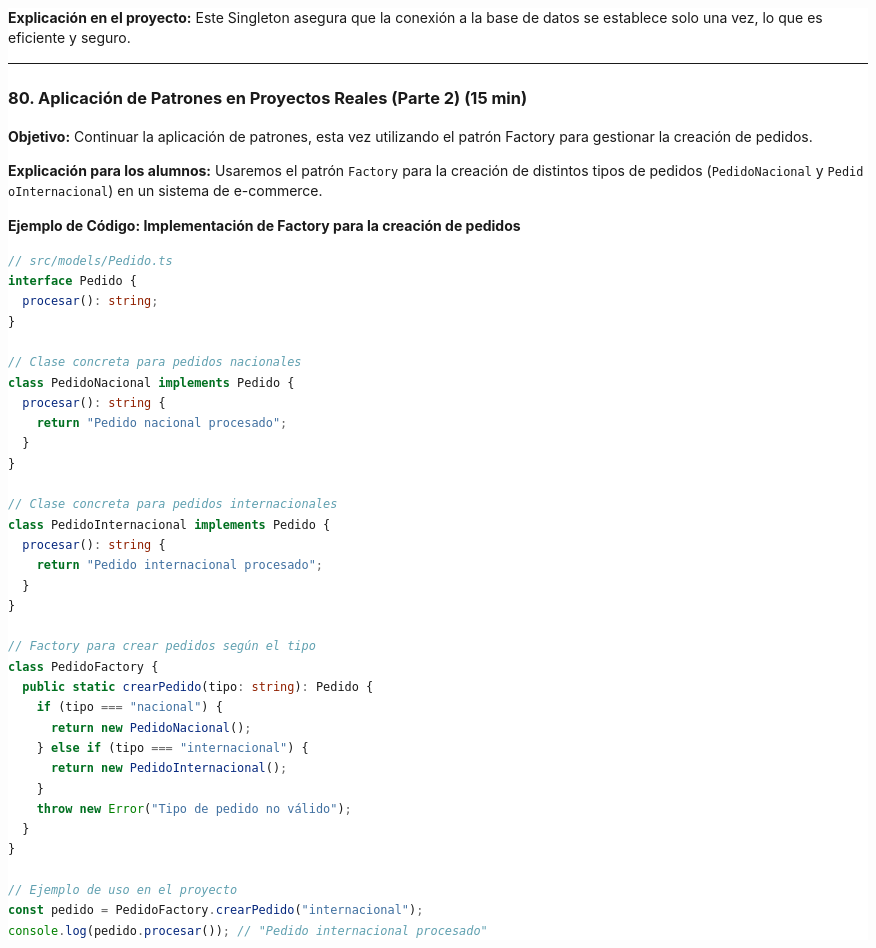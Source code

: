 **Explicación en el proyecto:**
Este Singleton asegura que la conexión a la base de datos se establece solo una vez, lo que es eficiente y seguro.

---

### **80. Aplicación de Patrones en Proyectos Reales (Parte 2)** (15 min)

**Objetivo:** Continuar la aplicación de patrones, esta vez utilizando el patrón Factory para gestionar la creación de pedidos.

**Explicación para los alumnos:**
Usaremos el patrón `Factory` para la creación de distintos tipos de pedidos (`PedidoNacional` y `PedidoInternacional`) en un sistema de e-commerce.

**Ejemplo de Código: Implementación de Factory para la creación de pedidos**

```typescript
// src/models/Pedido.ts
interface Pedido {
  procesar(): string;
}

// Clase concreta para pedidos nacionales
class PedidoNacional implements Pedido {
  procesar(): string {
    return "Pedido nacional procesado";
  }
}

// Clase concreta para pedidos internacionales
class PedidoInternacional implements Pedido {
  procesar(): string {
    return "Pedido internacional procesado";
  }
}

// Factory para crear pedidos según el tipo
class PedidoFactory {
  public static crearPedido(tipo: string): Pedido {
    if (tipo === "nacional") {
      return new PedidoNacional();
    } else if (tipo === "internacional") {
      return new PedidoInternacional();
    }
    throw new Error("Tipo de pedido no válido");
  }
}

// Ejemplo de uso en el proyecto
const pedido = PedidoFactory.crearPedido("internacional");
console.log(pedido.procesar()); // "Pedido internacional procesado"
```
